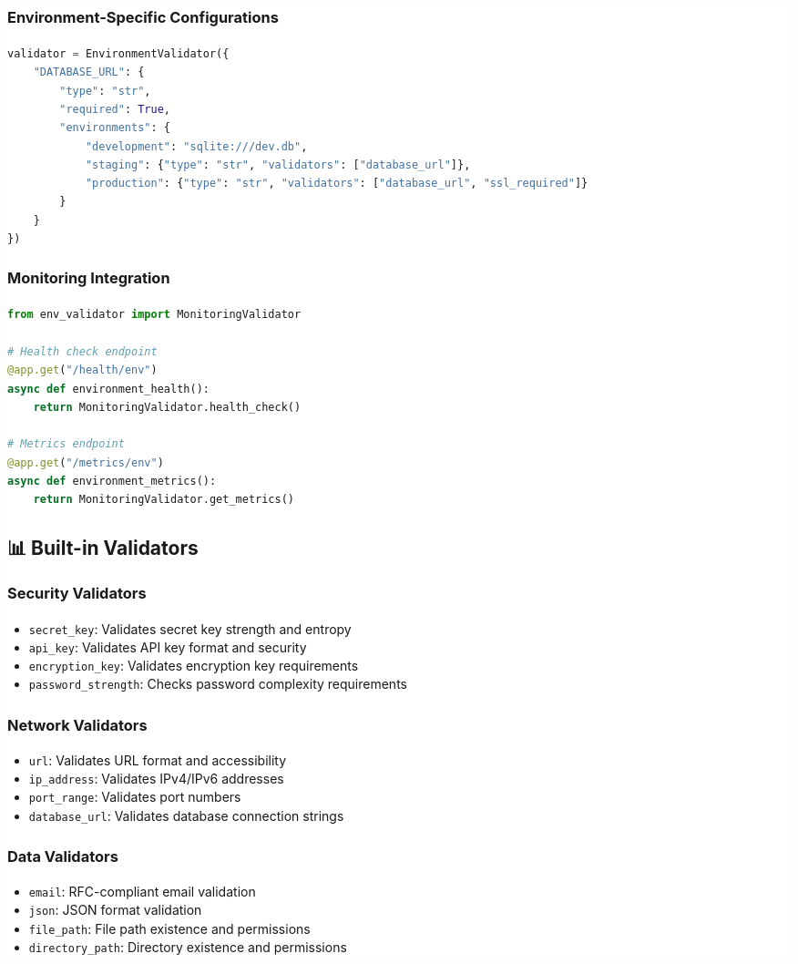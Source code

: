 ### Environment-Specific Configurations
```python
validator = EnvironmentValidator({
    "DATABASE_URL": {
        "type": "str",
        "required": True,
        "environments": {
            "development": "sqlite:///dev.db",
            "staging": {"type": "str", "validators": ["database_url"]},
            "production": {"type": "str", "validators": ["database_url", "ssl_required"]}
        }
    }
})
```

### Monitoring Integration
```python
from env_validator import MonitoringValidator

# Health check endpoint
@app.get("/health/env")
async def environment_health():
    return MonitoringValidator.health_check()

# Metrics endpoint
@app.get("/metrics/env")
async def environment_metrics():
    return MonitoringValidator.get_metrics()
```

## 📊 Built-in Validators

### Security Validators
- `secret_key`: Validates secret key strength and entropy
- `api_key`: Validates API key format and security
- `encryption_key`: Validates encryption key requirements
- `password_strength`: Checks password complexity requirements

### Network Validators
- `url`: Validates URL format and accessibility
- `ip_address`: Validates IPv4/IPv6 addresses
- `port_range`: Validates port numbers
- `database_url`: Validates database connection strings

### Data Validators
- `email`: RFC-compliant email validation
- `json`: JSON format validation
- `file_path`: File path existence and permissions
- `directory_path`: Directory existence and permissions
